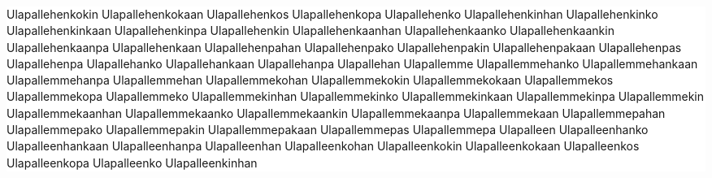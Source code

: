 Ulapallehenkokin
Ulapallehenkokaan
Ulapallehenkos
Ulapallehenkopa
Ulapallehenko
Ulapallehenkinhan
Ulapallehenkinko
Ulapallehenkinkaan
Ulapallehenkinpa
Ulapallehenkin
Ulapallehenkaanhan
Ulapallehenkaanko
Ulapallehenkaankin
Ulapallehenkaanpa
Ulapallehenkaan
Ulapallehenpahan
Ulapallehenpako
Ulapallehenpakin
Ulapallehenpakaan
Ulapallehenpas
Ulapallehenpa
Ulapallehanko
Ulapallehankaan
Ulapallehanpa
Ulapallehan
Ulapallemme
Ulapallemmehanko
Ulapallemmehankaan
Ulapallemmehanpa
Ulapallemmehan
Ulapallemmekohan
Ulapallemmekokin
Ulapallemmekokaan
Ulapallemmekos
Ulapallemmekopa
Ulapallemmeko
Ulapallemmekinhan
Ulapallemmekinko
Ulapallemmekinkaan
Ulapallemmekinpa
Ulapallemmekin
Ulapallemmekaanhan
Ulapallemmekaanko
Ulapallemmekaankin
Ulapallemmekaanpa
Ulapallemmekaan
Ulapallemmepahan
Ulapallemmepako
Ulapallemmepakin
Ulapallemmepakaan
Ulapallemmepas
Ulapallemmepa
Ulapalleen
Ulapalleenhanko
Ulapalleenhankaan
Ulapalleenhanpa
Ulapalleenhan
Ulapalleenkohan
Ulapalleenkokin
Ulapalleenkokaan
Ulapalleenkos
Ulapalleenkopa
Ulapalleenko
Ulapalleenkinhan